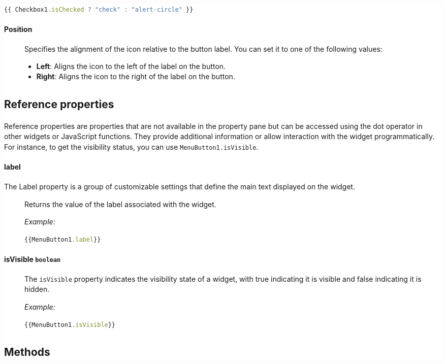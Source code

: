 ```js
{{ Checkbox1.isChecked ? "check" : "alert-circle" }}
```

</dd>



#### Position

<dd>

Specifies the alignment of the icon relative to the button label. You can set it to one of the following values:

- **Left**: Aligns the icon to the left of the label on the button.
- **Right**: Aligns the icon to the right of the label on the button.

</dd>


## Reference properties

Reference properties are properties that are not available in the property pane but can be accessed using the dot operator in other widgets or JavaScript functions. They provide additional information or allow interaction with the widget programmatically. For instance, to get the visibility status, you can use `MenuButton1.isVisible`.

#### label

The Label property is a group of customizable settings that define the main text displayed on the widget. 

<dd>

Returns the value of the label associated with the widget.

*Example:*
```js
{{MenuButton1.label}}
```

</dd>

#### isVisible `boolean`

<dd>

The `isVisible` property indicates the visibility state of a widget, with true indicating it is visible and false indicating it is hidden.

*Example:*
```js
{{MenuButton1.isVisible}}
```

</dd>

## Methods
